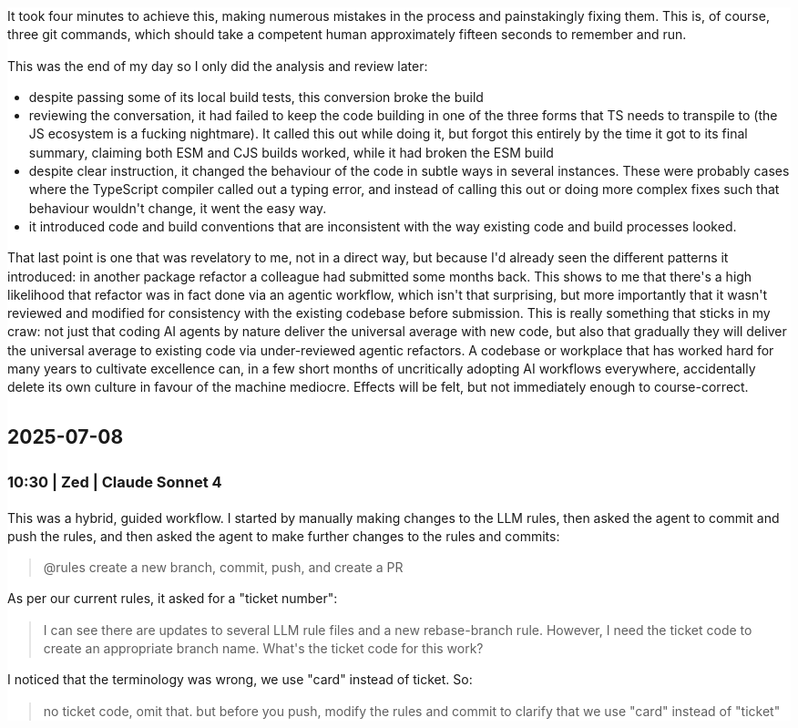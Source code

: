 It took four minutes to achieve this, making numerous mistakes in the process
and painstakingly fixing them. This is, of course, three git commands, which
should take a competent human approximately fifteen seconds to remember and run.

This was the end of my day so I only did the analysis and review later:
- despite passing some of its local build tests, this conversion broke the
  build
- reviewing the conversation, it had failed to keep the code building in one of
  the three forms that TS needs to transpile to (the JS ecosystem is a fucking
  nightmare). It called this out while doing it, but forgot this entirely by
  the time it got to its final summary, claiming both ESM and CJS builds
  worked, while it had broken the ESM build
- despite clear instruction, it changed the behaviour of the code in subtle
  ways in several instances. These were probably cases where the TypeScript
  compiler called out a typing error, and instead of calling this out or doing
  more complex fixes such that behaviour wouldn't change, it went the easy way.
- it introduced code and build conventions that are inconsistent with the way
  existing code and build processes looked.

That last point is one that was revelatory to me, not in a direct way, but
because I'd already seen the different patterns it introduced: in another
package refactor a colleague had submitted some months back. This shows to me
that there's a high likelihood that refactor was in fact done via an agentic
workflow, which isn't that surprising, but more importantly that it wasn't
reviewed and modified for consistency with the existing codebase before
submission. This is really something that sticks in my craw: not just that
coding AI agents by nature deliver the universal average with new code, but
also that gradually they will deliver the universal average to existing code
via under-reviewed agentic refactors. A codebase or workplace that has worked
hard for many years to cultivate excellence can, in a few short months of
uncritically adopting AI workflows everywhere, accidentally delete its own
culture in favour of the machine mediocre. Effects will be felt, but not
immediately enough to course-correct.

## 2025-07-08

### 10:30 | Zed | Claude Sonnet 4

This was a hybrid, guided workflow. I started by manually making changes to the
LLM rules, then asked the agent to commit and push the rules, and then asked
the agent to make further changes to the rules and commits:

> @rules create a new branch, commit, push, and create a PR

As per our current rules, it asked for a "ticket number":

> I can see there are updates to several LLM rule files and a new rebase-branch
> rule. However, I need the ticket code to create an appropriate branch name.
> What's the ticket code for this work?

I noticed that the terminology was wrong, we use "card" instead of ticket. So:

> no ticket code, omit that. but before you push, modify the rules and commit
> to clarify that we use "card" instead of "ticket"
